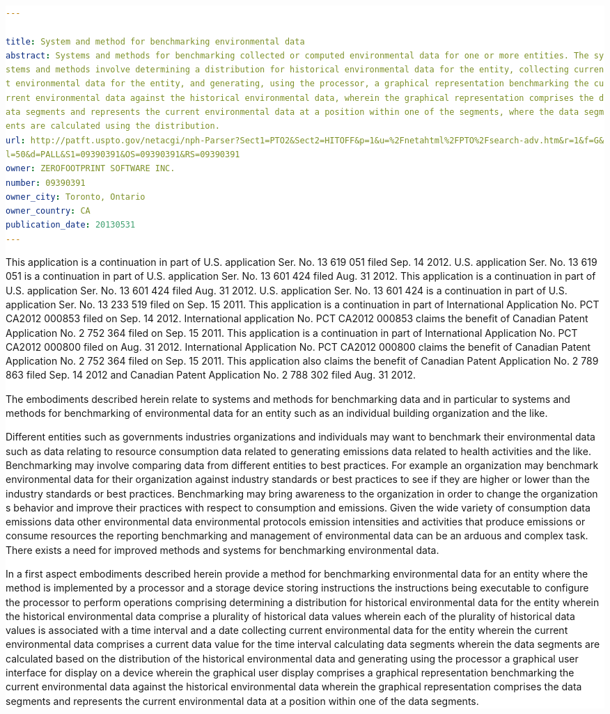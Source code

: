 ```yaml
---

title: System and method for benchmarking environmental data
abstract: Systems and methods for benchmarking collected or computed environmental data for one or more entities. The systems and methods involve determining a distribution for historical environmental data for the entity, collecting current environmental data for the entity, and generating, using the processor, a graphical representation benchmarking the current environmental data against the historical environmental data, wherein the graphical representation comprises the data segments and represents the current environmental data at a position within one of the segments, where the data segments are calculated using the distribution.
url: http://patft.uspto.gov/netacgi/nph-Parser?Sect1=PTO2&Sect2=HITOFF&p=1&u=%2Fnetahtml%2FPTO%2Fsearch-adv.htm&r=1&f=G&l=50&d=PALL&S1=09390391&OS=09390391&RS=09390391
owner: ZEROFOOTPRINT SOFTWARE INC.
number: 09390391
owner_city: Toronto, Ontario
owner_country: CA
publication_date: 20130531
---
```

This application is a continuation in part of U.S. application Ser. No. 13 619 051 filed Sep. 14 2012. U.S. application Ser. No. 13 619 051 is a continuation in part of U.S. application Ser. No. 13 601 424 filed Aug. 31 2012. This application is a continuation in part of U.S. application Ser. No. 13 601 424 filed Aug. 31 2012. U.S. application Ser. No. 13 601 424 is a continuation in part of U.S. application Ser. No. 13 233 519 filed on Sep. 15 2011. This application is a continuation in part of International Application No. PCT CA2012 000853 filed on Sep. 14 2012. International application No. PCT CA2012 000853 claims the benefit of Canadian Patent Application No. 2 752 364 filed on Sep. 15 2011. This application is a continuation in part of International Application No. PCT CA2012 000800 filed on Aug. 31 2012. International Application No. PCT CA2012 000800 claims the benefit of Canadian Patent Application No. 2 752 364 filed on Sep. 15 2011. This application also claims the benefit of Canadian Patent Application No. 2 789 863 filed Sep. 14 2012 and Canadian Patent Application No. 2 788 302 filed Aug. 31 2012.

The embodiments described herein relate to systems and methods for benchmarking data and in particular to systems and methods for benchmarking of environmental data for an entity such as an individual building organization and the like.

Different entities such as governments industries organizations and individuals may want to benchmark their environmental data such as data relating to resource consumption data related to generating emissions data related to health activities and the like. Benchmarking may involve comparing data from different entities to best practices. For example an organization may benchmark environmental data for their organization against industry standards or best practices to see if they are higher or lower than the industry standards or best practices. Benchmarking may bring awareness to the organization in order to change the organization s behavior and improve their practices with respect to consumption and emissions. Given the wide variety of consumption data emissions data other environmental data environmental protocols emission intensities and activities that produce emissions or consume resources the reporting benchmarking and management of environmental data can be an arduous and complex task. There exists a need for improved methods and systems for benchmarking environmental data.

In a first aspect embodiments described herein provide a method for benchmarking environmental data for an entity where the method is implemented by a processor and a storage device storing instructions the instructions being executable to configure the processor to perform operations comprising determining a distribution for historical environmental data for the entity wherein the historical environmental data comprise a plurality of historical data values wherein each of the plurality of historical data values is associated with a time interval and a date collecting current environmental data for the entity wherein the current environmental data comprises a current data value for the time interval calculating data segments wherein the data segments are calculated based on the distribution of the historical environmental data and generating using the processor a graphical user interface for display on a device wherein the graphical user display comprises a graphical representation benchmarking the current environmental data against the historical environmental data wherein the graphical representation comprises the data segments and represents the current environmental data at a position within one of the data segments.
